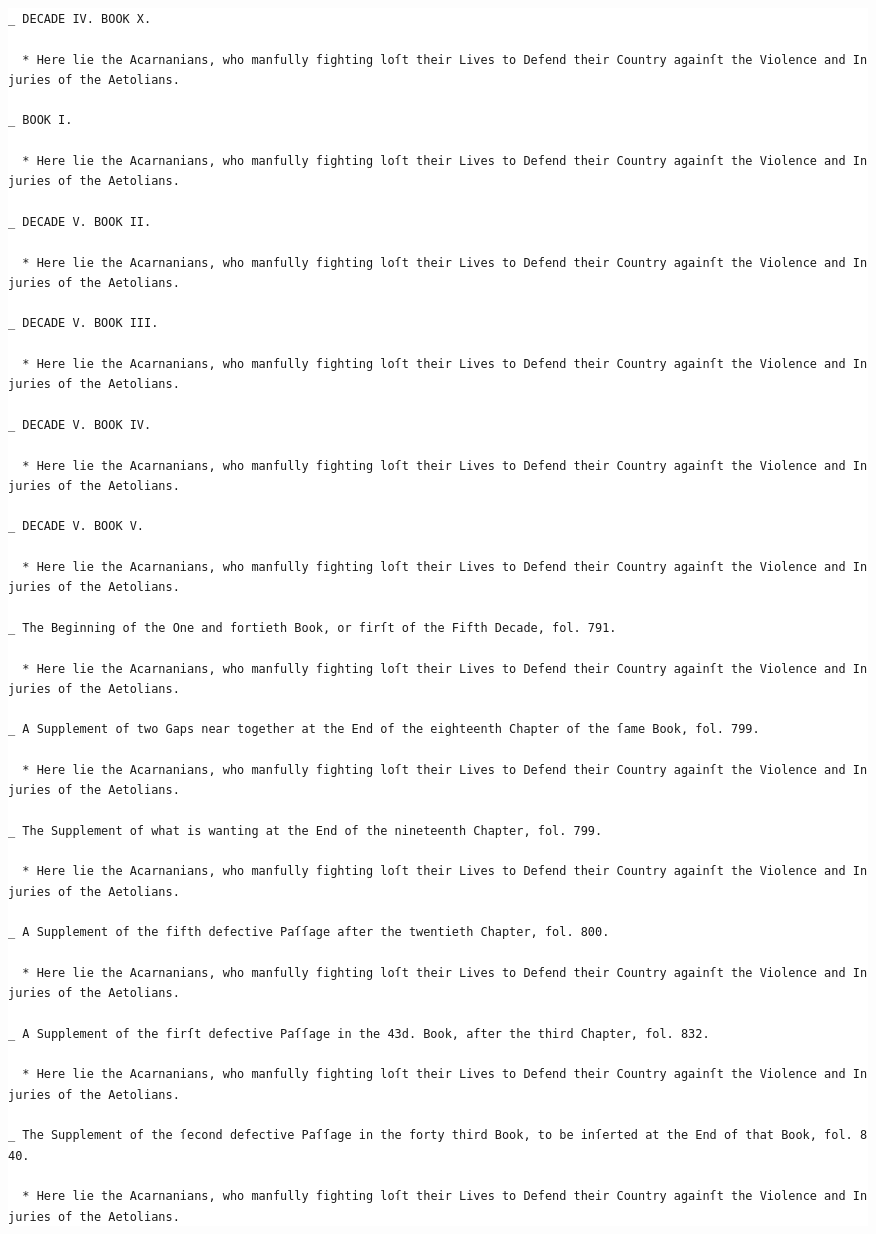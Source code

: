     _ DECADE IV. BOOK X.

      * Here lie the Acarnanians, who manfully fighting loſt their Lives to Defend their Country againſt the Violence and Injuries of the Aetolians.

    _ BOOK I.

      * Here lie the Acarnanians, who manfully fighting loſt their Lives to Defend their Country againſt the Violence and Injuries of the Aetolians.

    _ DECADE V. BOOK II.

      * Here lie the Acarnanians, who manfully fighting loſt their Lives to Defend their Country againſt the Violence and Injuries of the Aetolians.

    _ DECADE V. BOOK III.

      * Here lie the Acarnanians, who manfully fighting loſt their Lives to Defend their Country againſt the Violence and Injuries of the Aetolians.

    _ DECADE V. BOOK IV.

      * Here lie the Acarnanians, who manfully fighting loſt their Lives to Defend their Country againſt the Violence and Injuries of the Aetolians.

    _ DECADE V. BOOK V.

      * Here lie the Acarnanians, who manfully fighting loſt their Lives to Defend their Country againſt the Violence and Injuries of the Aetolians.

    _ The Beginning of the One and fortieth Book, or firſt of the Fifth Decade, fol. 791.

      * Here lie the Acarnanians, who manfully fighting loſt their Lives to Defend their Country againſt the Violence and Injuries of the Aetolians.

    _ A Supplement of two Gaps near together at the End of the eighteenth Chapter of the ſame Book, fol. 799.

      * Here lie the Acarnanians, who manfully fighting loſt their Lives to Defend their Country againſt the Violence and Injuries of the Aetolians.

    _ The Supplement of what is wanting at the End of the nineteenth Chapter, fol. 799.

      * Here lie the Acarnanians, who manfully fighting loſt their Lives to Defend their Country againſt the Violence and Injuries of the Aetolians.

    _ A Supplement of the fifth defective Paſſage after the twentieth Chapter, fol. 800.

      * Here lie the Acarnanians, who manfully fighting loſt their Lives to Defend their Country againſt the Violence and Injuries of the Aetolians.

    _ A Supplement of the firſt defective Paſſage in the 43d. Book, after the third Chapter, fol. 832.

      * Here lie the Acarnanians, who manfully fighting loſt their Lives to Defend their Country againſt the Violence and Injuries of the Aetolians.

    _ The Supplement of the ſecond defective Paſſage in the forty third Book, to be inſerted at the End of that Book, fol. 840.

      * Here lie the Acarnanians, who manfully fighting loſt their Lives to Defend their Country againſt the Violence and Injuries of the Aetolians.
